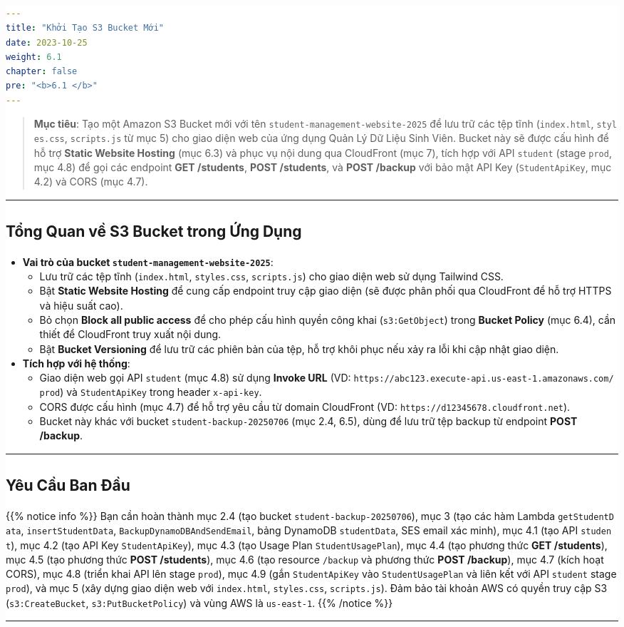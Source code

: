 ```yaml
---
title: "Khởi Tạo S3 Bucket Mới"
date: 2023-10-25
weight: 6.1
chapter: false
pre: "<b>6.1 </b>"
---
```


> **Mục tiêu**: Tạo một Amazon S3 Bucket mới với tên `student-management-website-2025` để lưu trữ các tệp tĩnh (`index.html`, `styles.css`, `scripts.js` từ mục 5) cho giao diện web của ứng dụng Quản Lý Dữ Liệu Sinh Viên. Bucket này sẽ được cấu hình để hỗ trợ **Static Website Hosting** (mục 6.3) và phục vụ nội dung qua CloudFront (mục 7), tích hợp với API `student` (stage `prod`, mục 4.8) để gọi các endpoint **GET /students**, **POST /students**, và **POST /backup** với bảo mật API Key (`StudentApiKey`, mục 4.2) và CORS (mục 4.7).

---

## Tổng Quan về S3 Bucket trong Ứng Dụng

- **Vai trò của bucket `student-management-website-2025`**:  
  - Lưu trữ các tệp tĩnh (`index.html`, `styles.css`, `scripts.js`) cho giao diện web sử dụng Tailwind CSS.  
  - Bật **Static Website Hosting** để cung cấp endpoint truy cập giao diện (sẽ được phân phối qua CloudFront để hỗ trợ HTTPS và hiệu suất cao).  
  - Bỏ chọn **Block all public access** để cho phép cấu hình quyền công khai (`s3:GetObject`) trong **Bucket Policy** (mục 6.4), cần thiết để CloudFront truy xuất nội dung.  
  - Bật **Bucket Versioning** để lưu trữ các phiên bản của tệp, hỗ trợ khôi phục nếu xảy ra lỗi khi cập nhật giao diện.  
- **Tích hợp với hệ thống**:  
  - Giao diện web gọi API `student` (mục 4.8) sử dụng **Invoke URL** (VD: `https://abc123.execute-api.us-east-1.amazonaws.com/prod`) và `StudentApiKey` trong header `x-api-key`.  
  - CORS được cấu hình (mục 4.7) để hỗ trợ yêu cầu từ domain CloudFront (VD: `https://d12345678.cloudfront.net`).  
  - Bucket này khác với bucket `student-backup-20250706` (mục 2.4, 6.5), dùng để lưu trữ tệp backup từ endpoint **POST /backup**.

---

## Yêu Cầu Ban Đầu

{{% notice info %}}
Bạn cần hoàn thành mục 2.4 (tạo bucket `student-backup-20250706`), mục 3 (tạo các hàm Lambda `getStudentData`, `insertStudentData`, `BackupDynamoDBAndSendEmail`, bảng DynamoDB `studentData`, SES email xác minh), mục 4.1 (tạo API `student`), mục 4.2 (tạo API Key `StudentApiKey`), mục 4.3 (tạo Usage Plan `StudentUsagePlan`), mục 4.4 (tạo phương thức **GET /students**), mục 4.5 (tạo phương thức **POST /students**), mục 4.6 (tạo resource `/backup` và phương thức **POST /backup**), mục 4.7 (kích hoạt CORS), mục 4.8 (triển khai API lên stage `prod`), mục 4.9 (gắn `StudentApiKey` vào `StudentUsagePlan` và liên kết với API `student` stage `prod`), và mục 5 (xây dựng giao diện web với `index.html`, `styles.css`, `scripts.js`). Đảm bảo tài khoản AWS có quyền truy cập S3 (`s3:CreateBucket`, `s3:PutBucketPolicy`) và vùng AWS là `us-east-1`.
{{% /notice %}}

---